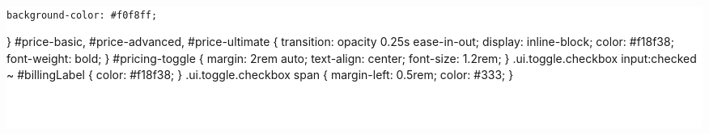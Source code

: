     background-color: #f0f8ff;
  }
  #price-basic,
  #price-advanced,
  #price-ultimate {
    transition: opacity 0.25s ease-in-out;
    display: inline-block;
    color: #f18f38;
    font-weight: bold;
  }
  #pricing-toggle {
    margin: 2rem auto;
    text-align: center;
    font-size: 1.2rem;
  }
  .ui.toggle.checkbox input:checked ~ #billingLabel {
    color: #f18f38;
  }
  .ui.toggle.checkbox span {
    margin-left: 0.5rem;
    color: #333;
  }
</style>


<br>
<br>